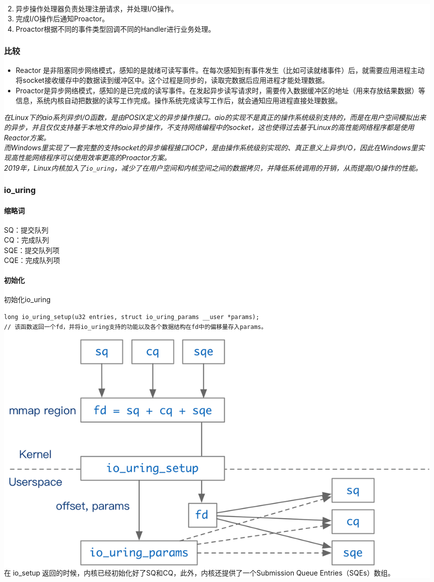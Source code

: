 2. 异步操作处理器负责处理注册请求，并处理I/O操作。
3. 完成I/O操作后通知Proactor。
4. Proactor根据不同的事件类型回调不同的Handler进行业务处理。
### 比较
* Reactor 是非阻塞同步网络模式，感知的是就绪可读写事件。在每次感知到有事件发生（比如可读就绪事件）后，就需要应用进程主动将socket接收缓存中的数据读到缓冲区中。这个过程是同步的，读取完数据后应用进程才能处理数据。
* Proactor是异步网络模式，感知的是已完成的读写事件。在发起异步读写请求时，需要传入数据缓冲区的地址（用来存放结果数据）等信息，系统内核自动把数据的读写工作完成。操作系统完成读写工作后，就会通知应用进程直接处理数据。

*在Linux下的aio系列异步I/O函数，是由POSIX定义的异步操作接口。aio的实现不是真正的操作系统级别支持的，而是在用户空间模拟出来的异步，并且仅仅支持基于本地文件的aio异步操作，不支持网络编程中的socket，这也使得过去基于Linux的高性能网络程序都是使用Reactor方案。  
而Windows里实现了一套完整的支持socket的异步编程接口IOCP，是由操作系统级别实现的、真正意义上异步I/O，因此在Windows里实现高性能网络程序可以使用效率更高的Proactor方案。  
2019年，Linux内核加入了`io_uring`，减少了在用户空间和内核空间之间的数据拷贝，并降低系统调用的开销，从而提高I/O操作的性能。*
### io_uring
#### 缩略词
SQ：提交队列  
CQ：完成队列  
SQE：提交队列项  
CQE：完成队列项
#### 初始化
初始化io_uring
```
long io_uring_setup(u32 entries, struct io_uring_params __user *params);
// 该函数返回一个fd，并将io_uring支持的功能以及各个数据结构在fd中的偏移量存入params。
```
![](img/io_uring.png)
在 io_setup 返回的时候，内核已经初始化好了SQ和CQ，此外，内核还提供了一个Submission Queue Entries（SQEs）数组。